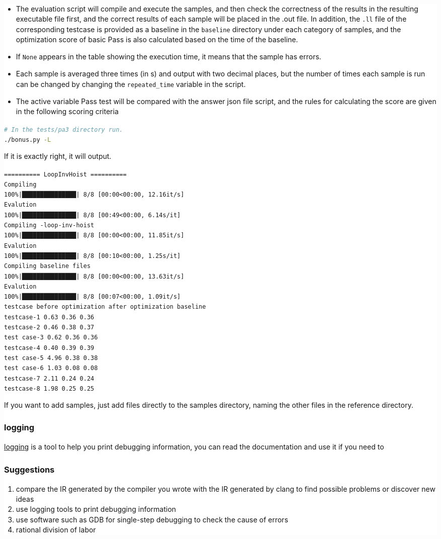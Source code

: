 * The evaluation script will compile and execute the samples, and then check the correctness of the results in the resulting executable file first, and the correct results of each sample will be placed in the .out file. In addition, the `.ll` file of the corresponding testcase is provided as a baseline in the `baseline` directory under each category of samples, and the optimization score of basic Pass is also calculated based on the time of the baseline.

* If `None` appears in the table showing the execution time, it means that the sample has errors.

* Each sample is averaged three times (in s) and output with two decimal places, but the number of times each sample is run can be changed by changing the `repeated_time` variable in the script.

* The active variable Pass test will be compared with the answer json file script, and the rules for calculating the score are given in the following scoring criteria
```sh
# In the tests/pa3 directory run.
./bonus.py -L
```
If it is exactly right, it will output.
```
========== LoopInvHoist ==========
Compiling  
100%|███████████████| 8/8 [00:00<00:00, 12.16it/s]
Evalution 
100%|███████████████| 8/8 [00:49<00:00, 6.14s/it]
Compiling -loop-inv-hoist
100%|███████████████| 8/8 [00:00<00:00, 11.85it/s]
Evalution 
100%|███████████████| 8/8 [00:10<00:00, 1.25s/it]
Compiling baseline files
100%|███████████████| 8/8 [00:00<00:00, 13.63it/s]
Evalution 
100%|███████████████| 8/8 [00:07<00:00, 1.09it/s]
testcase before optimization after optimization baseline
testcase-1 0.63 0.36 0.36
testcase-2 0.46 0.38 0.37
test case-3 0.62 0.36 0.36
testcase-4 0.40 0.39 0.39
test case-5 4.96 0.38 0.38
test case-6 1.03 0.08 0.08
testcase-7 2.11 0.24 0.24
testcase-8 1.98 0.25 0.25
```
If you want to add samples, just add files directly to the samples directory, naming the other files in the reference directory.


### logging

[logging](../common/logging.md) is a tool to help you print debugging information, you can read the documentation and use it if you need to

### Suggestions

1. compare the IR generated by the compiler you wrote with the IR generated by clang to find possible problems or discover new ideas
2. use logging tools to print debugging information
2. use software such as GDB for single-step debugging to check the cause of errors
3. rational division of labor
